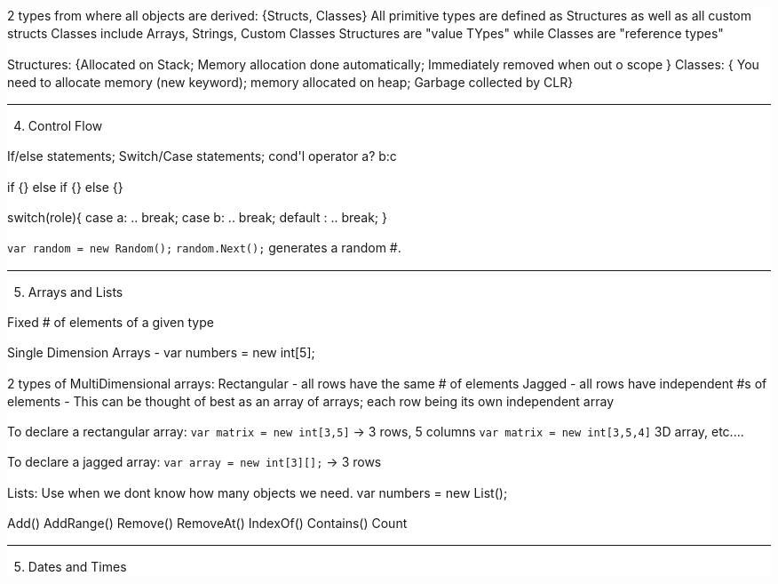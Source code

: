 
2 types from where all objects are derived: {Structs, Classes}
All primitive types are defined as Structures as well as all custom structs
Classes include Arrays, Strings, Custom Classes
Structures are "value TYpes" while Classes are "reference types"

Structures: {Allocated on Stack; Memory allocation done automatically; Immediately removed when out o scope }
Classes: { You need to allocate memory (new keyword); memory allocated on heap; Garbage collected by CLR}



-------------------------

4) Control Flow

If/else statements; Switch/Case statements; cond'l operator a? b:c

if {} else if {} else {}

switch(role){ case a: .. break; case b: .. break; default : .. break; }

`var random = new Random();`
`random.Next();` generates a random #.



-------------------------

5) Arrays and Lists


Fixed # of elements of a given type

Single Dimension Arrays - var numbers = new int[5];

2 types of MultiDimensional arrays: 
Rectangular - all rows have the same # of elements
Jagged - all rows have independent #s of elements
	- This can be thought of best as an array of arrays; each row being its own independent array

To declare a rectangular array:
`var matrix = new int[3,5]` -> 3 rows, 5 columns
`var matrix = new int[3,5,4]` 3D array, etc....


To declare a jagged array:
`var array = new int[3][];` -> 3 rows


Lists: Use when we dont know how many objects we need.
var numbers = new List<int>();

Add() AddRange() Remove() RemoveAt() IndexOf() Contains() Count



-------------------------

5) Dates and Times



